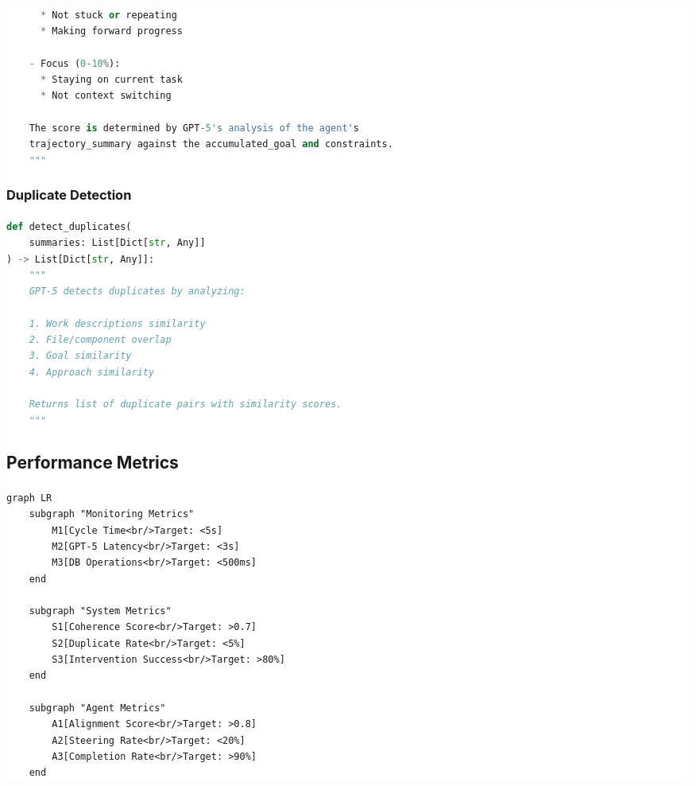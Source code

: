 ```python
      * Not stuck or repeating
      * Making forward progress

    - Focus (0-10%):
      * Staying on current task
      * Not context switching

    The score is determined by GPT-5's analysis of the agent's
    trajectory_summary against the accumulated_goal and constraints.
    """
```

### Duplicate Detection

```python
def detect_duplicates(
    summaries: List[Dict[str, Any]]
) -> List[Dict[str, Any]]:
    """
    GPT-5 detects duplicates by analyzing:

    1. Work descriptions similarity
    2. File/component overlap
    3. Goal similarity
    4. Approach similarity

    Returns list of duplicate pairs with similarity scores.
    """
```

## Performance Metrics

```mermaid
graph LR
    subgraph "Monitoring Metrics"
        M1[Cycle Time<br/>Target: <5s]
        M2[GPT-5 Latency<br/>Target: <3s]
        M3[DB Operations<br/>Target: <500ms]
    end

    subgraph "System Metrics"
        S1[Coherence Score<br/>Target: >0.7]
        S2[Duplicate Rate<br/>Target: <5%]
        S3[Intervention Success<br/>Target: >80%]
    end

    subgraph "Agent Metrics"
        A1[Alignment Score<br/>Target: >0.8]
        A2[Steering Rate<br/>Target: <20%]
        A3[Completion Rate<br/>Target: >90%]
    end
```
